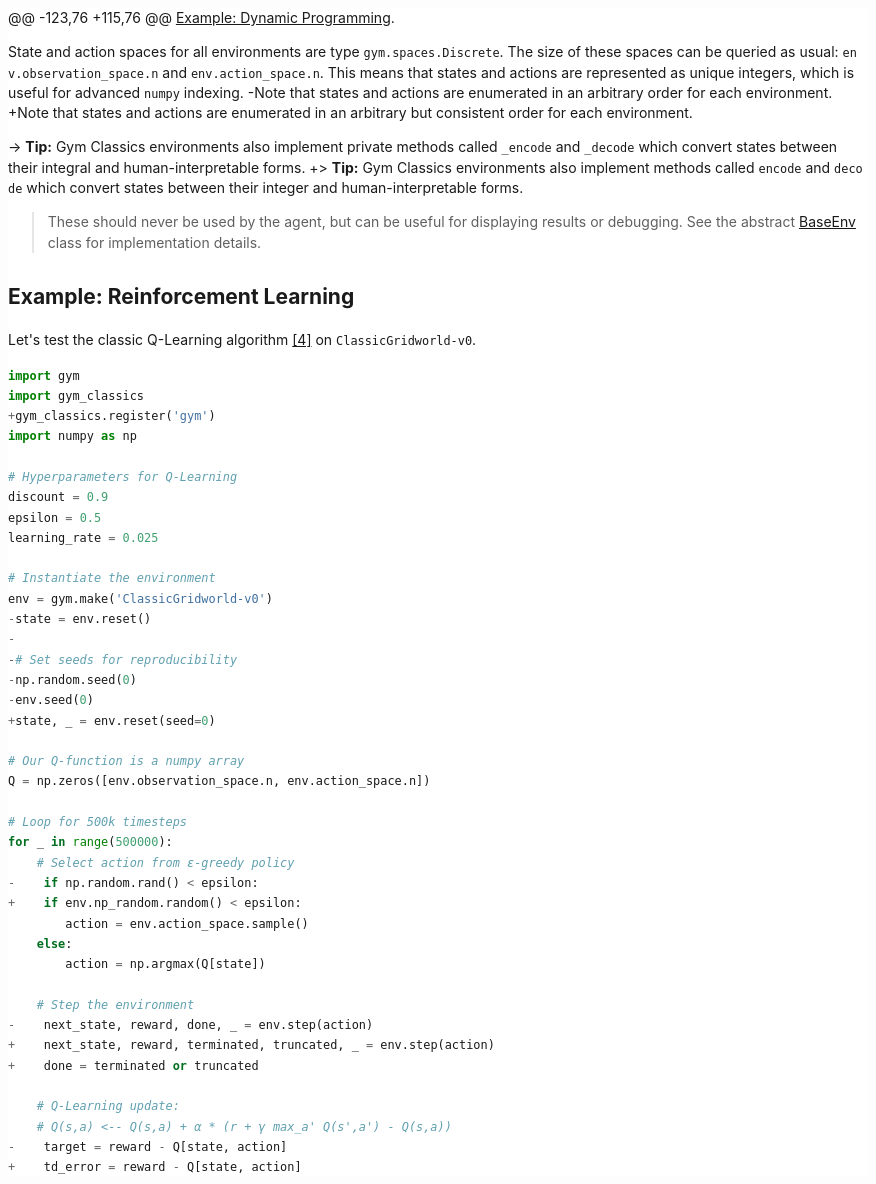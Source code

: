 @@ -123,76 +115,76 @@
 [Example: Dynamic Programming](#example-dynamic-programming).
 
 State and action spaces for all environments are type `gym.spaces.Discrete`.
 The size of these spaces can be queried as usual:
 `env.observation_space.n` and `env.action_space.n`.
 This means that states and actions are represented as unique integers, which is useful
 for advanced `numpy` indexing.
-Note that states and actions are enumerated in an arbitrary order for each environment.
+Note that states and actions are enumerated in an arbitrary but consistent order for each environment.
 
-> **Tip:** Gym Classics environments also implement private methods called `_encode` and `_decode` which convert states between their integral and human-interpretable forms.
+> **Tip:** Gym Classics environments also implement methods called `encode` and `decode` which convert states between their integer and human-interpretable forms.
 > These should never be used by the agent, but can be useful for displaying results or debugging.
 > See the abstract [BaseEnv](gym_classics/envs/abstract/base_env.py) class for implementation details.
 
 ## Example: Reinforcement Learning
 
 Let's test the classic Q-Learning algorithm [[4]](#references) on `ClassicGridworld-v0`.
 
 ```python
 import gym
 import gym_classics
+gym_classics.register('gym')
 import numpy as np
 
 # Hyperparameters for Q-Learning
 discount = 0.9
 epsilon = 0.5
 learning_rate = 0.025
 
 # Instantiate the environment
 env = gym.make('ClassicGridworld-v0')
-state = env.reset()
-
-# Set seeds for reproducibility
-np.random.seed(0)
-env.seed(0)
+state, _ = env.reset(seed=0)
 
 # Our Q-function is a numpy array
 Q = np.zeros([env.observation_space.n, env.action_space.n])
 
 # Loop for 500k timesteps
 for _ in range(500000):
     # Select action from ε-greedy policy
-    if np.random.rand() < epsilon:
+    if env.np_random.random() < epsilon:
         action = env.action_space.sample()
     else:
         action = np.argmax(Q[state])
 
     # Step the environment
-    next_state, reward, done, _ = env.step(action)
+    next_state, reward, terminated, truncated, _ = env.step(action)
+    done = terminated or truncated
 
     # Q-Learning update:
     # Q(s,a) <-- Q(s,a) + α * (r + γ max_a' Q(s',a') - Q(s,a))
-    target = reward - Q[state, action]
+    td_error = reward - Q[state, action]
 ```